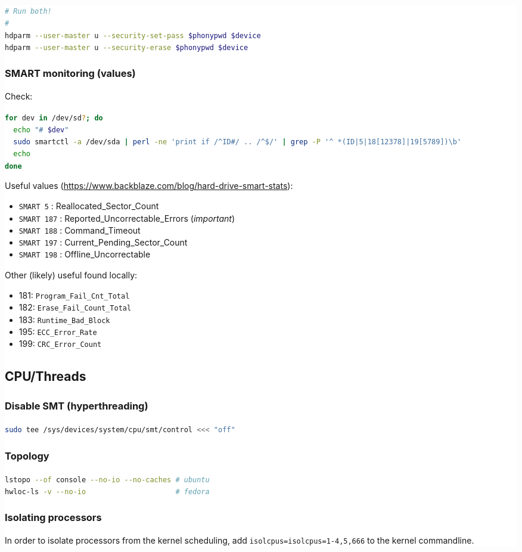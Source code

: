 ```sh
# Run both!
#
hdparm --user-master u --security-set-pass $phonypwd $device
hdparm --user-master u --security-erase $phonypwd $device
```

### SMART monitoring (values)

Check:

```sh
for dev in /dev/sd?; do
  echo "# $dev"
  sudo smartctl -a /dev/sda | perl -ne 'print if /^ID#/ .. /^$/' | grep -P '^ *(ID|5|18[12378]|19[5789])\b'
  echo
done
```

Useful values (https://www.backblaze.com/blog/hard-drive-smart-stats):

- `SMART 5`   : Reallocated_Sector_Count
- `SMART 187` : Reported_Uncorrectable_Errors (*important*)
- `SMART 188` : Command_Timeout
- `SMART 197` : Current_Pending_Sector_Count
- `SMART 198` : Offline_Uncorrectable

Other (likely) useful found locally:

- 181: `Program_Fail_Cnt_Total`
- 182: `Erase_Fail_Count_Total`
- 183: `Runtime_Bad_Block`
- 195: `ECC_Error_Rate`
- 199: `CRC_Error_Count`

## CPU/Threads

### Disable SMT (hyperthreading)

```sh
sudo tee /sys/devices/system/cpu/smt/control <<< "off"
```

### Topology

```sh
lstopo --of console --no-io --no-caches # ubuntu
hwloc-ls -v --no-io                     # fedora
```

### Isolating processors

In order to isolate processors from the kernel scheduling, add `isolcpus=isolcpus=1-4,5,666` to the kernel commandline.
